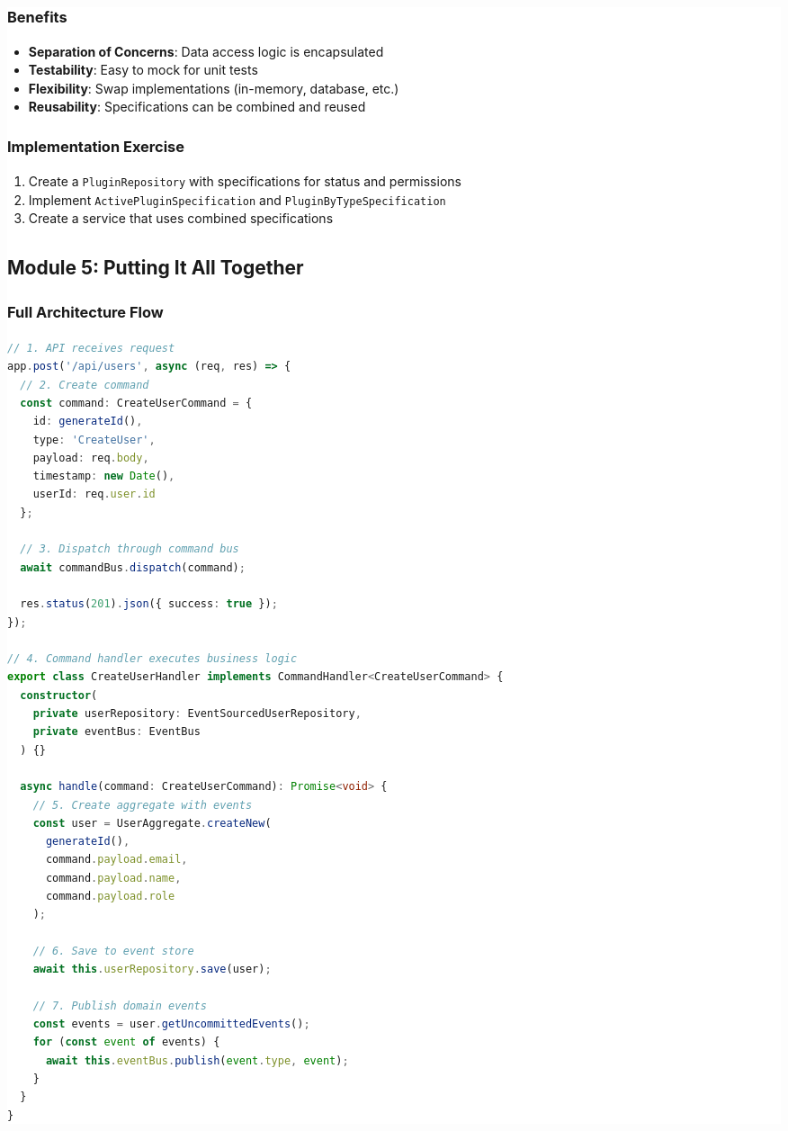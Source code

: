 ### Benefits
- **Separation of Concerns**: Data access logic is encapsulated
- **Testability**: Easy to mock for unit tests
- **Flexibility**: Swap implementations (in-memory, database, etc.)
- **Reusability**: Specifications can be combined and reused

### Implementation Exercise

1. Create a `PluginRepository` with specifications for status and permissions
2. Implement `ActivePluginSpecification` and `PluginByTypeSpecification`
3. Create a service that uses combined specifications

## Module 5: Putting It All Together

### Full Architecture Flow

```typescript
// 1. API receives request
app.post('/api/users', async (req, res) => {
  // 2. Create command
  const command: CreateUserCommand = {
    id: generateId(),
    type: 'CreateUser',
    payload: req.body,
    timestamp: new Date(),
    userId: req.user.id
  };
  
  // 3. Dispatch through command bus
  await commandBus.dispatch(command);
  
  res.status(201).json({ success: true });
});

// 4. Command handler executes business logic
export class CreateUserHandler implements CommandHandler<CreateUserCommand> {
  constructor(
    private userRepository: EventSourcedUserRepository,
    private eventBus: EventBus
  ) {}
  
  async handle(command: CreateUserCommand): Promise<void> {
    // 5. Create aggregate with events
    const user = UserAggregate.createNew(
      generateId(),
      command.payload.email,
      command.payload.name,
      command.payload.role
    );
    
    // 6. Save to event store
    await this.userRepository.save(user);
    
    // 7. Publish domain events
    const events = user.getUncommittedEvents();
    for (const event of events) {
      await this.eventBus.publish(event.type, event);
    }
  }
}
```
